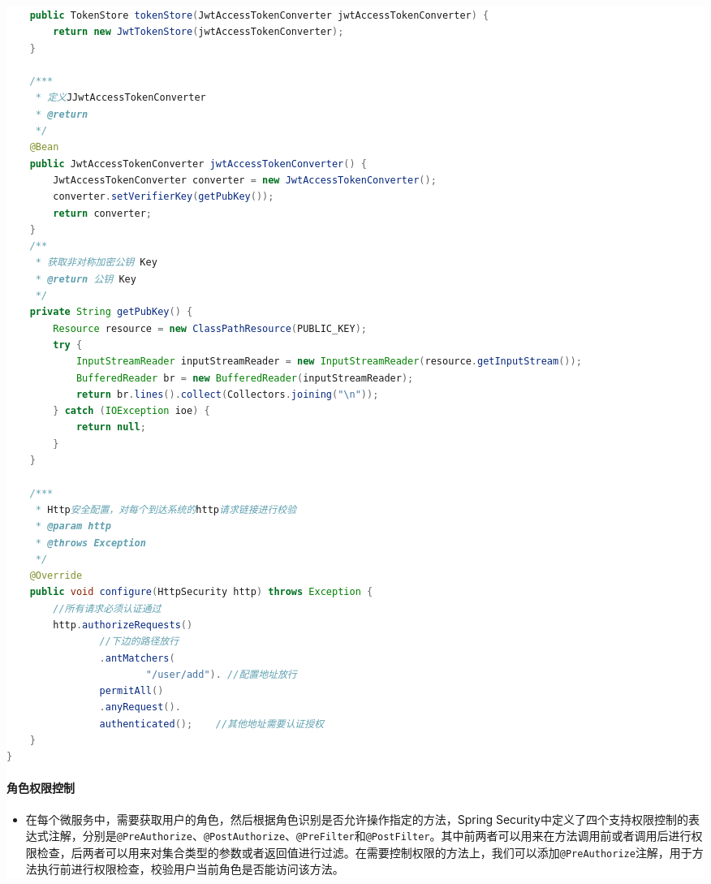 ```java
    public TokenStore tokenStore(JwtAccessTokenConverter jwtAccessTokenConverter) {
        return new JwtTokenStore(jwtAccessTokenConverter);
    }

    /***
     * 定义JJwtAccessTokenConverter
     * @return
     */
    @Bean
    public JwtAccessTokenConverter jwtAccessTokenConverter() {
        JwtAccessTokenConverter converter = new JwtAccessTokenConverter();
        converter.setVerifierKey(getPubKey());
        return converter;
    }
    /**
     * 获取非对称加密公钥 Key
     * @return 公钥 Key
     */
    private String getPubKey() {
        Resource resource = new ClassPathResource(PUBLIC_KEY);
        try {
            InputStreamReader inputStreamReader = new InputStreamReader(resource.getInputStream());
            BufferedReader br = new BufferedReader(inputStreamReader);
            return br.lines().collect(Collectors.joining("\n"));
        } catch (IOException ioe) {
            return null;
        }
    }

    /***
     * Http安全配置，对每个到达系统的http请求链接进行校验
     * @param http
     * @throws Exception
     */
    @Override
    public void configure(HttpSecurity http) throws Exception {
        //所有请求必须认证通过
        http.authorizeRequests()
                //下边的路径放行
                .antMatchers(
                        "/user/add"). //配置地址放行
                permitAll()
                .anyRequest().
                authenticated();    //其他地址需要认证授权
    }
}
```

#### 角色权限控制

- 在每个微服务中，需要获取用户的角色，然后根据角色识别是否允许操作指定的方法，Spring Security中定义了四个支持权限控制的表达式注解，分别是`@PreAuthorize`、`@PostAuthorize`、`@PreFilter`和`@PostFilter`。其中前两者可以用来在方法调用前或者调用后进行权限检查，后两者可以用来对集合类型的参数或者返回值进行过滤。在需要控制权限的方法上，我们可以添加`@PreAuthorize`注解，用于方法执行前进行权限检查，校验用户当前角色是否能访问该方法。
